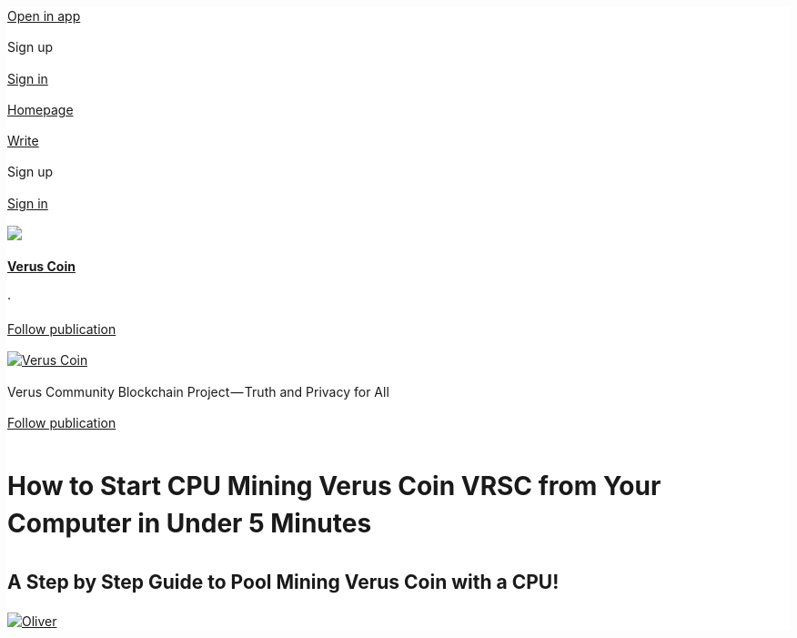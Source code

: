 [Open in app](https://rsci.app.link/?%24canonical_url=https%3A%2F%2Fmedium.com%2Fp%2Ff69c9aae340e&%7Efeature=LoOpenInAppButton&%7Echannel=ShowPostUnderCollection&source=post_page---top_nav_layout_nav-----------------------------------------)

Sign up

[Sign in](https://medium.com/m/signin?operation=login&redirect=https%3A%2F%2Fmedium.com%2Fveruscoin%2Fhow-to-start-cpu-mining-verus-coin-vrsc-from-your-laptop-in-under-5-minutes-f69c9aae340e&source=post_page---top_nav_layout_nav-----------------------global_nav------------------)

[Homepage](https://medium.com/?source=post_page---top_nav_layout_nav-----------------------------------------)

[Write](https://medium.com/m/signin?operation=register&redirect=https%3A%2F%2Fmedium.com%2Fnew-story&source=---top_nav_layout_nav-----------------------new_post_topnav------------------)

Sign up

[Sign in](https://medium.com/m/signin?operation=login&redirect=https%3A%2F%2Fmedium.com%2Fveruscoin%2Fhow-to-start-cpu-mining-verus-coin-vrsc-from-your-laptop-in-under-5-minutes-f69c9aae340e&source=post_page---top_nav_layout_nav-----------------------global_nav------------------)

![](https://miro.medium.com/v2/resize:fill:32:32/1*dmbNkD5D-u45r44go_cf0g.png)

[**Verus Coin**](https://medium.com/veruscoin?source=post_page---publication_nav-4869a79d7e7f-f69c9aae340e---------------------------------------)

·

[Follow publication](https://medium.com/m/signin?actionUrl=https%3A%2F%2Fmedium.com%2F_%2Fsubscribe%2Fcollection%2Fveruscoin&operation=register&redirect=https%3A%2F%2Fmedium.com%2Fveruscoin%2Fhow-to-start-cpu-mining-verus-coin-vrsc-from-your-laptop-in-under-5-minutes-f69c9aae340e&collection=Verus+Coin&collectionId=4869a79d7e7f&source=post_page---publication_nav-4869a79d7e7f-f69c9aae340e---------------------publication_nav------------------)

[![Verus Coin](https://miro.medium.com/v2/resize:fill:38:38/1*icQiqanl8-WwUHzWxLgNkg.png)](https://medium.com/veruscoin?source=post_page---post_publication_sidebar-4869a79d7e7f-f69c9aae340e---------------------------------------)

Verus Community Blockchain Project — Truth and Privacy for All

[Follow publication](https://medium.com/m/signin?actionUrl=https%3A%2F%2Fmedium.com%2F_%2Fsubscribe%2Fcollection%2Fveruscoin&operation=register&redirect=https%3A%2F%2Fmedium.com%2Fveruscoin%2Fhow-to-start-cpu-mining-verus-coin-vrsc-from-your-laptop-in-under-5-minutes-f69c9aae340e&collection=Verus+Coin&collectionId=4869a79d7e7f&source=post_page---post_publication_sidebar-4869a79d7e7f-f69c9aae340e---------------------post_publication_sidebar------------------)

# How to Start CPU Mining Verus Coin VRSC from Your Computer in Under 5 Minutes

## A Step by Step Guide to Pool Mining Verus Coin with a CPU!

[![Oliver](https://miro.medium.com/v2/resize:fill:32:32/1*wm5ZpK6OyeL5runF5qgGOg@2x.jpeg)](https://medium.com/@OliverWestbrook?source=post_page---byline--f69c9aae340e---------------------------------------)
